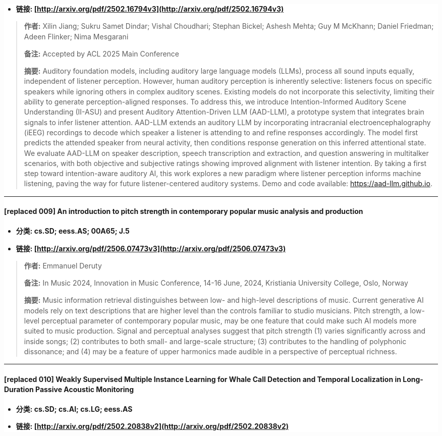 - **链接: [http://arxiv.org/pdf/2502.16794v3](http://arxiv.org/pdf/2502.16794v3)**

> **作者:** Xilin Jiang; Sukru Samet Dindar; Vishal Choudhari; Stephan Bickel; Ashesh Mehta; Guy M McKhann; Daniel Friedman; Adeen Flinker; Nima Mesgarani
>
> **备注:** Accepted by ACL 2025 Main Conference
>
> **摘要:** Auditory foundation models, including auditory large language models (LLMs), process all sound inputs equally, independent of listener perception. However, human auditory perception is inherently selective: listeners focus on specific speakers while ignoring others in complex auditory scenes. Existing models do not incorporate this selectivity, limiting their ability to generate perception-aligned responses. To address this, we introduce Intention-Informed Auditory Scene Understanding (II-ASU) and present Auditory Attention-Driven LLM (AAD-LLM), a prototype system that integrates brain signals to infer listener attention. AAD-LLM extends an auditory LLM by incorporating intracranial electroencephalography (iEEG) recordings to decode which speaker a listener is attending to and refine responses accordingly. The model first predicts the attended speaker from neural activity, then conditions response generation on this inferred attentional state. We evaluate AAD-LLM on speaker description, speech transcription and extraction, and question answering in multitalker scenarios, with both objective and subjective ratings showing improved alignment with listener intention. By taking a first step toward intention-aware auditory AI, this work explores a new paradigm where listener perception informs machine listening, paving the way for future listener-centered auditory systems. Demo and code available: https://aad-llm.github.io.
>
---
#### [replaced 009] An introduction to pitch strength in contemporary popular music analysis and production
- **分类: cs.SD; eess.AS; 00A65; J.5**

- **链接: [http://arxiv.org/pdf/2506.07473v3](http://arxiv.org/pdf/2506.07473v3)**

> **作者:** Emmanuel Deruty
>
> **备注:** In Music 2024, Innovation in Music Conference, 14-16 June, 2024, Kristiania University College, Oslo, Norway
>
> **摘要:** Music information retrieval distinguishes between low- and high-level descriptions of music. Current generative AI models rely on text descriptions that are higher level than the controls familiar to studio musicians. Pitch strength, a low-level perceptual parameter of contemporary popular music, may be one feature that could make such AI models more suited to music production. Signal and perceptual analyses suggest that pitch strength (1) varies significantly across and inside songs; (2) contributes to both small- and large-scale structure; (3) contributes to the handling of polyphonic dissonance; and (4) may be a feature of upper harmonics made audible in a perspective of perceptual richness.
>
---
#### [replaced 010] Weakly Supervised Multiple Instance Learning for Whale Call Detection and Temporal Localization in Long-Duration Passive Acoustic Monitoring
- **分类: cs.SD; cs.AI; cs.LG; eess.AS**

- **链接: [http://arxiv.org/pdf/2502.20838v2](http://arxiv.org/pdf/2502.20838v2)**
